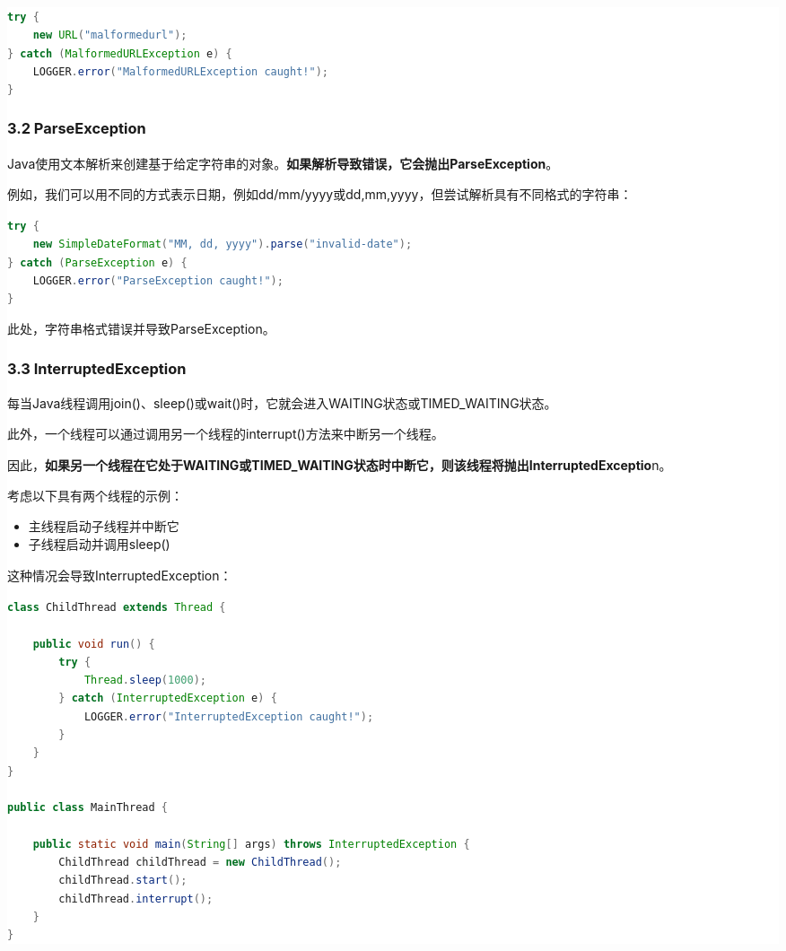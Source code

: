 ```java
try {
    new URL("malformedurl");
} catch (MalformedURLException e) {
    LOGGER.error("MalformedURLException caught!");
}
```

### 3.2 ParseException

Java使用文本解析来创建基于给定字符串的对象。**如果解析导致错误，它会抛出ParseException**。

例如，我们可以用不同的方式表示日期，例如dd/mm/yyyy或dd,mm,yyyy，但尝试解析具有不同格式的字符串：

```java
try {
    new SimpleDateFormat("MM, dd, yyyy").parse("invalid-date");
} catch (ParseException e) {
    LOGGER.error("ParseException caught!");
}
```

此处，字符串格式错误并导致ParseException。

### 3.3 InterruptedException

每当Java线程调用join()、sleep()或wait()时，它就会进入WAITING状态或TIMED_WAITING状态。

此外，一个线程可以通过调用另一个线程的interrupt()方法来中断另一个线程。

因此，**如果另一个线程在它处于WAITING或TIMED_WAITING状态时中断它，则该线程将抛出InterruptedExceptio**n。

考虑以下具有两个线程的示例：

-   主线程启动子线程并中断它
-   子线程启动并调用sleep()

这种情况会导致InterruptedException：

```java
class ChildThread extends Thread {

    public void run() {
        try {
            Thread.sleep(1000);
        } catch (InterruptedException e) {
            LOGGER.error("InterruptedException caught!");
        }
    }
}

public class MainThread {

    public static void main(String[] args) throws InterruptedException {
        ChildThread childThread = new ChildThread();
        childThread.start();
        childThread.interrupt();
    }
}
```
